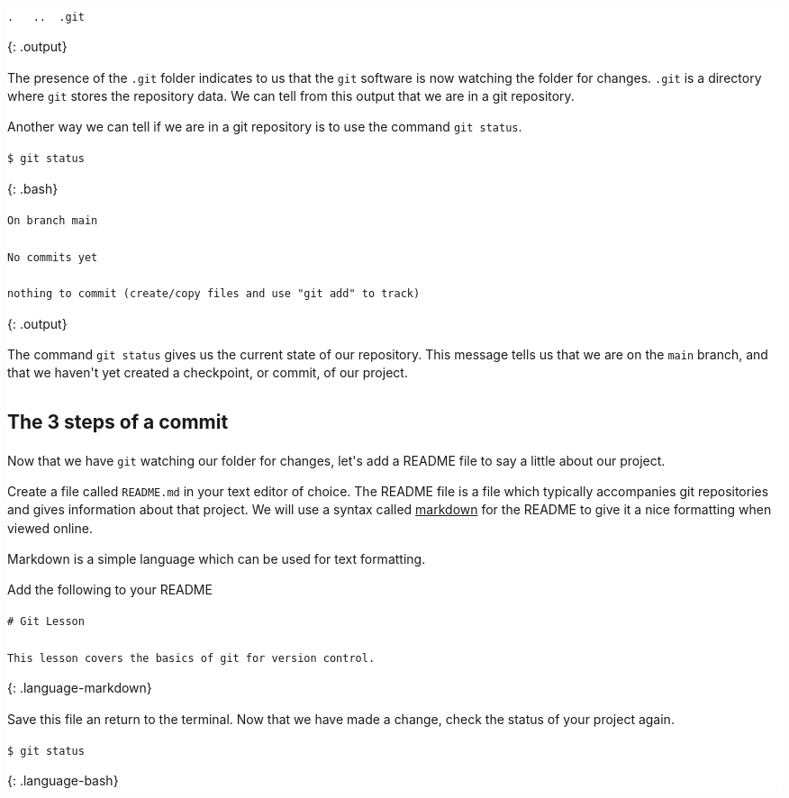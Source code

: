 ~~~
.   ..  .git
~~~
{: .output}

The presence of the `.git` folder indicates to us that the `git` software is now watching the folder for changes. 
`.git` is a directory where `git` stores the repository data. 
We can tell from this output that we are in a git repository.

Another way we can tell if we are in a git repository is to use the command `git status`.

~~~
$ git status
~~~
{: .bash}

~~~
On branch main

No commits yet

nothing to commit (create/copy files and use "git add" to track)
~~~
{: .output}

The command `git status` gives us the current state of our repository. 
This message tells us that we are on the `main` branch, and that we haven't yet created a checkpoint, or commit, of our project.

## The 3 steps of a commit
Now that we have `git` watching our folder for changes, let's add a README file to say a little about our project.

Create a file called `README.md` in your text editor of choice. 
The README file is a file which typically accompanies git repositories and gives information about that project. 
We will use a syntax called [markdown](https://github.com/adam-p/markdown-here/wiki/Markdown-Cheatsheet) for the README to give it a nice formatting when viewed online. 

Markdown is a simple language which can be used for text formatting.

Add the following to your README

~~~
# Git Lesson

This lesson covers the basics of git for version control.
~~~
{: .language-markdown}

Save this file an return to the terminal. 
Now that we have made a change, check the status of your project again.

~~~
$ git status
~~~
{: .language-bash}
